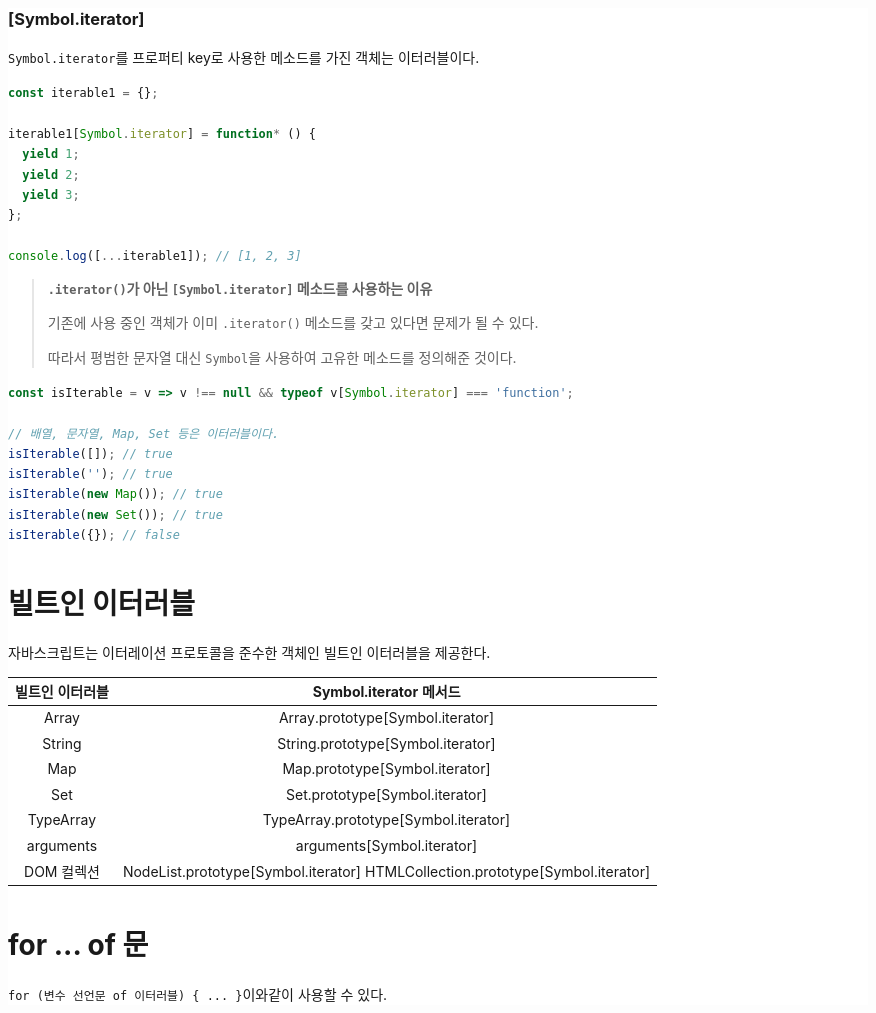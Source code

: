 ### [Symbol.iterator]
`Symbol.iterator`를 프로퍼티 key로 사용한 메소드를 가진 객체는 이터러블이다.

```js
const iterable1 = {};

iterable1[Symbol.iterator] = function* () {
  yield 1;
  yield 2;
  yield 3;
};

console.log([...iterable1]); // [1, 2, 3]
```

> **`.iterator()`가 아닌 `[Symbol.iterator]` 메소드를 사용하는 이유**
>
> 기존에 사용 중인 객체가 이미 `.iterator()` 메소드를 갖고 있다면 문제가 될 수 있다.
>
> 따라서 평범한 문자열 대신 `Symbol`을 사용하여 고유한 메소드를 정의해준 것이다.

```js
const isIterable = v => v !== null && typeof v[Symbol.iterator] === 'function';

// 배열, 문자열, Map, Set 등은 이터러블이다.
isIterable([]); // true
isIterable(''); // true
isIterable(new Map()); // true
isIterable(new Set()); // true
isIterable({}); // false
```

# 빌트인 이터러블
자바스크립트는 이터레이션 프로토콜을 준수한 객체인 빌트인 이터러블을 제공한다.

| 빌트인 이터러블 | Symbol.iterator 메서드 |
|:-------------:|:---------------------:|
| Array | Array.prototype[Symbol.iterator]|
| String | String.prototype[Symbol.iterator]|
| Map | Map.prototype[Symbol.iterator]|
| Set | Set.prototype[Symbol.iterator]|
| TypeArray | TypeArray.prototype[Symbol.iterator]|
| arguments | arguments[Symbol.iterator]|
| DOM 컬렉션 | NodeList.prototype[Symbol.iterator]  HTMLCollection.prototype[Symbol.iterator]|

# for ... of 문
`for (변수 선언문 of 이터러블) { ... }`이와같이 사용할 수 있다.
